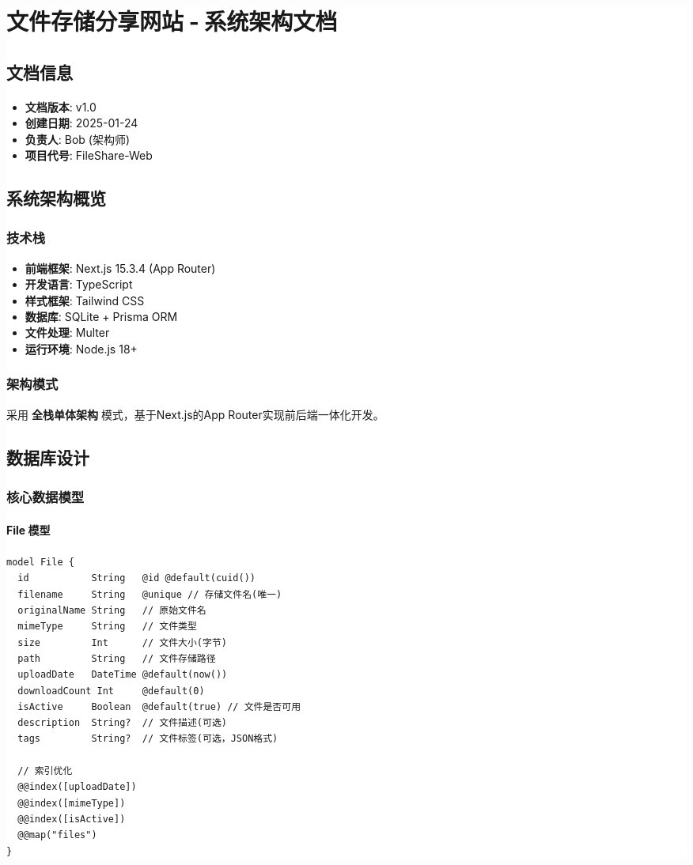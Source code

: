 # 文件存储分享网站 - 系统架构文档

## 文档信息
- **文档版本**: v1.0
- **创建日期**: 2025-01-24
- **负责人**: Bob (架构师)
- **项目代号**: FileShare-Web

## 系统架构概览

### 技术栈
- **前端框架**: Next.js 15.3.4 (App Router)
- **开发语言**: TypeScript
- **样式框架**: Tailwind CSS
- **数据库**: SQLite + Prisma ORM
- **文件处理**: Multer
- **运行环境**: Node.js 18+

### 架构模式
采用 **全栈单体架构** 模式，基于Next.js的App Router实现前后端一体化开发。

## 数据库设计

### 核心数据模型

#### File 模型
```prisma
model File {
  id           String   @id @default(cuid())
  filename     String   @unique // 存储文件名(唯一)
  originalName String   // 原始文件名
  mimeType     String   // 文件类型
  size         Int      // 文件大小(字节)
  path         String   // 文件存储路径
  uploadDate   DateTime @default(now())
  downloadCount Int     @default(0)
  isActive     Boolean  @default(true) // 文件是否可用
  description  String?  // 文件描述(可选)
  tags         String?  // 文件标签(可选，JSON格式)
  
  // 索引优化
  @@index([uploadDate])
  @@index([mimeType])
  @@index([isActive])
  @@map("files")
}
```
